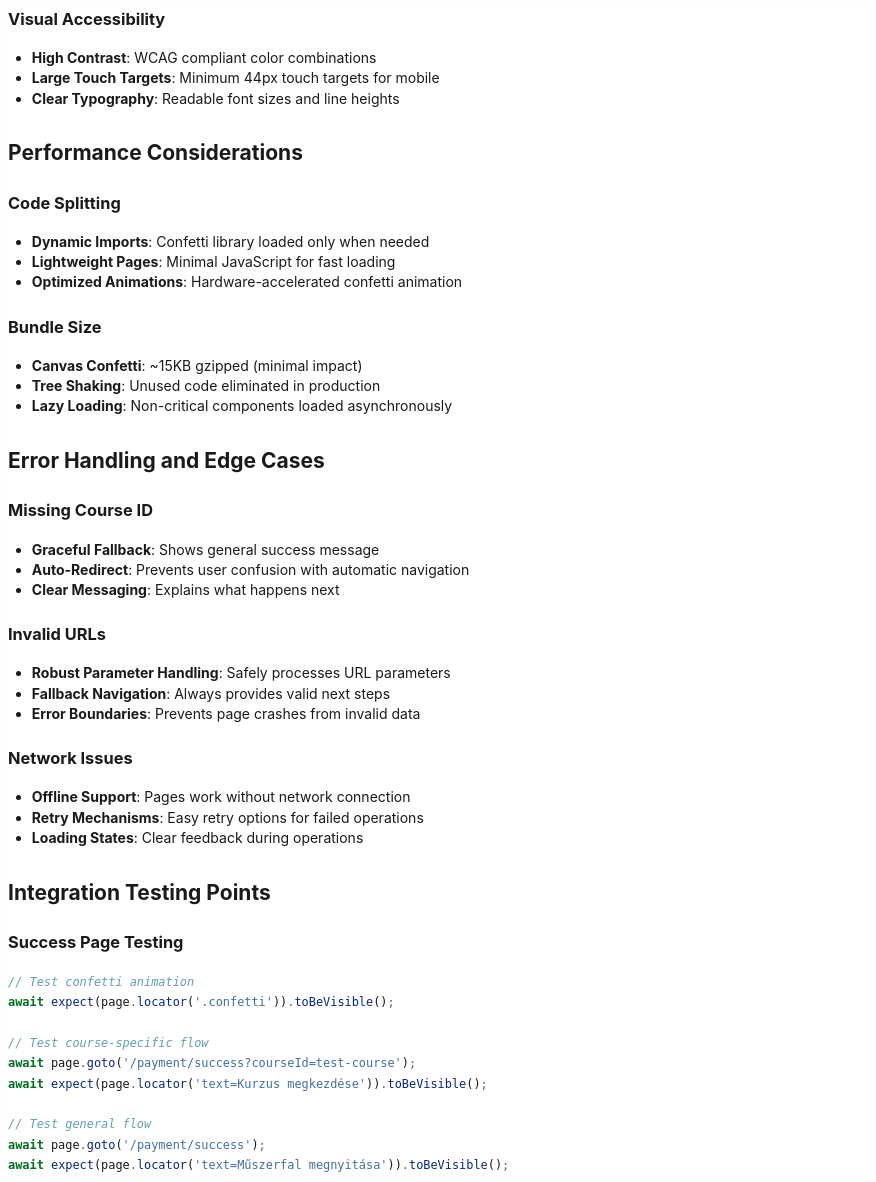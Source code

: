 ### **Visual Accessibility**
- **High Contrast**: WCAG compliant color combinations
- **Large Touch Targets**: Minimum 44px touch targets for mobile
- **Clear Typography**: Readable font sizes and line heights

## Performance Considerations

### **Code Splitting**
- **Dynamic Imports**: Confetti library loaded only when needed
- **Lightweight Pages**: Minimal JavaScript for fast loading
- **Optimized Animations**: Hardware-accelerated confetti animation

### **Bundle Size**
- **Canvas Confetti**: ~15KB gzipped (minimal impact)
- **Tree Shaking**: Unused code eliminated in production
- **Lazy Loading**: Non-critical components loaded asynchronously

## Error Handling and Edge Cases

### **Missing Course ID**
- **Graceful Fallback**: Shows general success message
- **Auto-Redirect**: Prevents user confusion with automatic navigation
- **Clear Messaging**: Explains what happens next

### **Invalid URLs**
- **Robust Parameter Handling**: Safely processes URL parameters
- **Fallback Navigation**: Always provides valid next steps
- **Error Boundaries**: Prevents page crashes from invalid data

### **Network Issues**
- **Offline Support**: Pages work without network connection
- **Retry Mechanisms**: Easy retry options for failed operations
- **Loading States**: Clear feedback during operations

## Integration Testing Points

### **Success Page Testing**
```typescript
// Test confetti animation
await expect(page.locator('.confetti')).toBeVisible();

// Test course-specific flow
await page.goto('/payment/success?courseId=test-course');
await expect(page.locator('text=Kurzus megkezdése')).toBeVisible();

// Test general flow
await page.goto('/payment/success');
await expect(page.locator('text=Műszerfal megnyitása')).toBeVisible();
```
